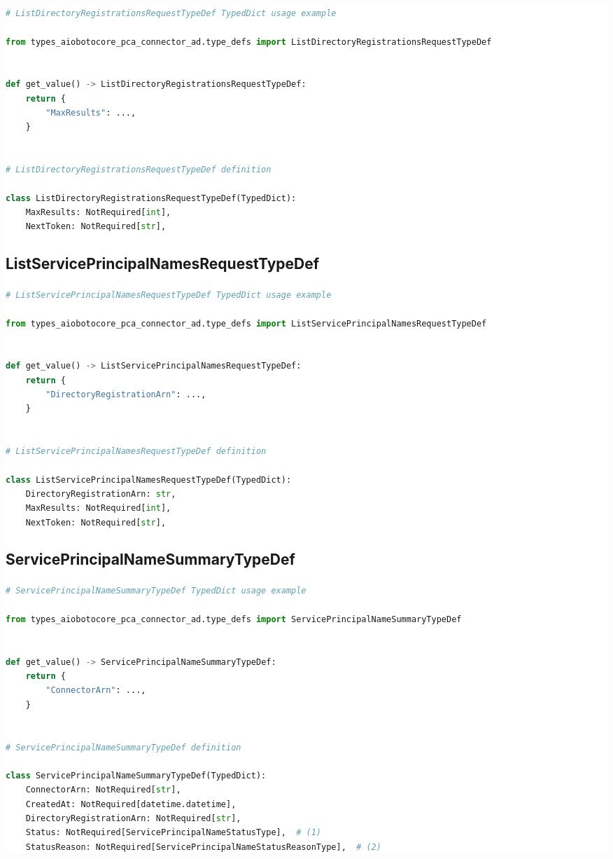 ```python
# ListDirectoryRegistrationsRequestTypeDef TypedDict usage example

from types_aiobotocore_pca_connector_ad.type_defs import ListDirectoryRegistrationsRequestTypeDef


def get_value() -> ListDirectoryRegistrationsRequestTypeDef:
    return {
        "MaxResults": ...,
    }


# ListDirectoryRegistrationsRequestTypeDef definition

class ListDirectoryRegistrationsRequestTypeDef(TypedDict):
    MaxResults: NotRequired[int],
    NextToken: NotRequired[str],
```


## ListServicePrincipalNamesRequestTypeDef

```python
# ListServicePrincipalNamesRequestTypeDef TypedDict usage example

from types_aiobotocore_pca_connector_ad.type_defs import ListServicePrincipalNamesRequestTypeDef


def get_value() -> ListServicePrincipalNamesRequestTypeDef:
    return {
        "DirectoryRegistrationArn": ...,
    }


# ListServicePrincipalNamesRequestTypeDef definition

class ListServicePrincipalNamesRequestTypeDef(TypedDict):
    DirectoryRegistrationArn: str,
    MaxResults: NotRequired[int],
    NextToken: NotRequired[str],
```


## ServicePrincipalNameSummaryTypeDef

```python
# ServicePrincipalNameSummaryTypeDef TypedDict usage example

from types_aiobotocore_pca_connector_ad.type_defs import ServicePrincipalNameSummaryTypeDef


def get_value() -> ServicePrincipalNameSummaryTypeDef:
    return {
        "ConnectorArn": ...,
    }


# ServicePrincipalNameSummaryTypeDef definition

class ServicePrincipalNameSummaryTypeDef(TypedDict):
    ConnectorArn: NotRequired[str],
    CreatedAt: NotRequired[datetime.datetime],
    DirectoryRegistrationArn: NotRequired[str],
    Status: NotRequired[ServicePrincipalNameStatusType],  # (1)
    StatusReason: NotRequired[ServicePrincipalNameStatusReasonType],  # (2)
```